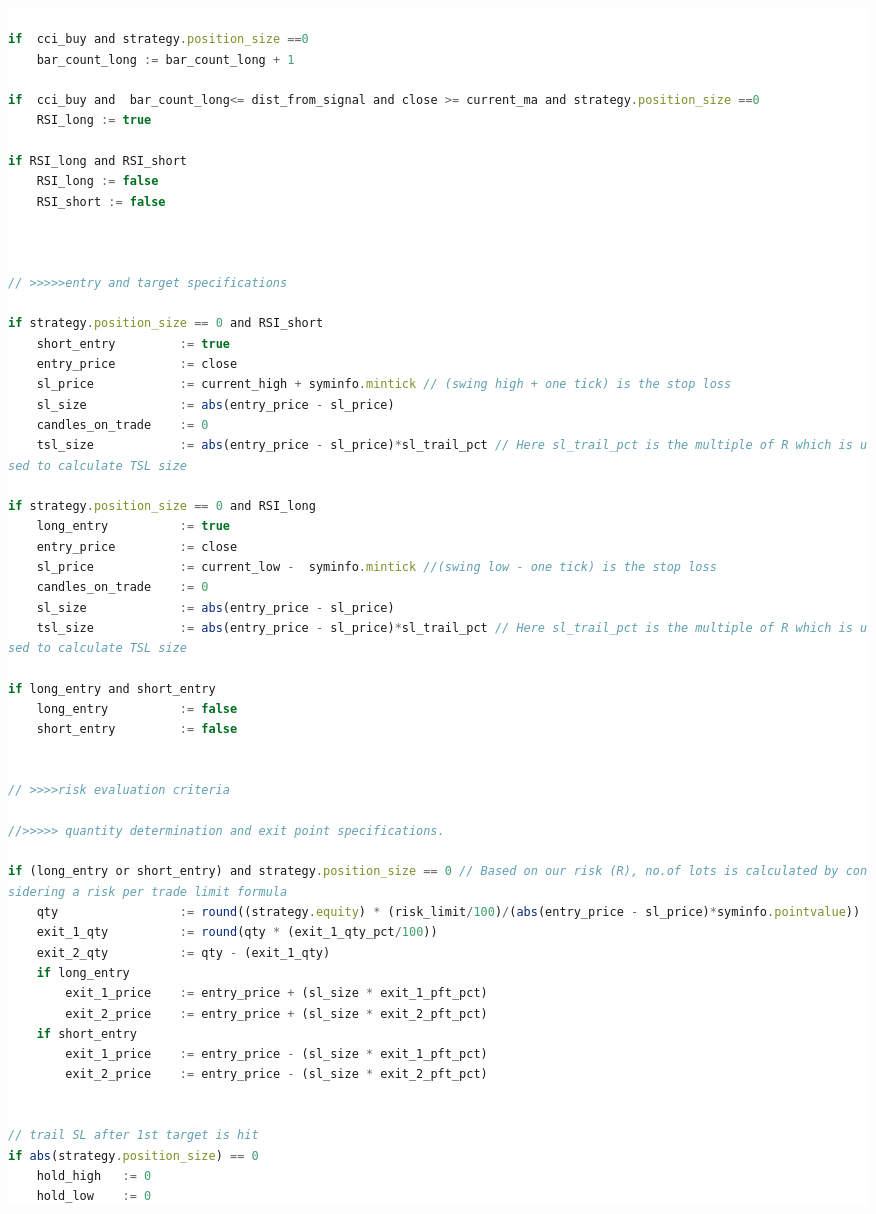 ``` javascript

if  cci_buy and strategy.position_size ==0 
    bar_count_long := bar_count_long + 1
    
if  cci_buy and  bar_count_long<= dist_from_signal and close >= current_ma and strategy.position_size ==0
    RSI_long := true

if RSI_long and RSI_short
    RSI_long := false
    RSI_short := false



// >>>>>entry and target specifications

if strategy.position_size == 0 and RSI_short 
    short_entry         := true
    entry_price         := close
    sl_price            := current_high + syminfo.mintick // (swing high + one tick) is the stop loss
    sl_size             := abs(entry_price - sl_price)
    candles_on_trade    := 0
    tsl_size            := abs(entry_price - sl_price)*sl_trail_pct // Here sl_trail_pct is the multiple of R which is used to calculate TSL size

if strategy.position_size == 0 and RSI_long 
    long_entry          := true
    entry_price         := close
    sl_price            := current_low -  syminfo.mintick //(swing low - one tick) is the stop loss
    candles_on_trade    := 0
    sl_size             := abs(entry_price - sl_price)
    tsl_size            := abs(entry_price - sl_price)*sl_trail_pct // Here sl_trail_pct is the multiple of R which is used to calculate TSL size
    
if long_entry and short_entry
    long_entry          := false
    short_entry         := false
    
    
// >>>>risk evaluation criteria
    
//>>>>> quantity determination and exit point specifications.
    
if (long_entry or short_entry) and strategy.position_size == 0 // Based on our risk (R), no.of lots is calculated by considering a risk per trade limit formula
    qty                 := round((strategy.equity) * (risk_limit/100)/(abs(entry_price - sl_price)*syminfo.pointvalue))
    exit_1_qty          := round(qty * (exit_1_qty_pct/100))
    exit_2_qty          := qty - (exit_1_qty)
    if long_entry
        exit_1_price    := entry_price + (sl_size * exit_1_pft_pct) 
        exit_2_price    := entry_price + (sl_size * exit_2_pft_pct)
    if short_entry
        exit_1_price    := entry_price - (sl_size * exit_1_pft_pct) 
        exit_2_price    := entry_price - (sl_size * exit_2_pft_pct)
        
        
// trail SL after 1st target is hit
if abs(strategy.position_size) == 0
    hold_high   := 0
    hold_low    := 0

```